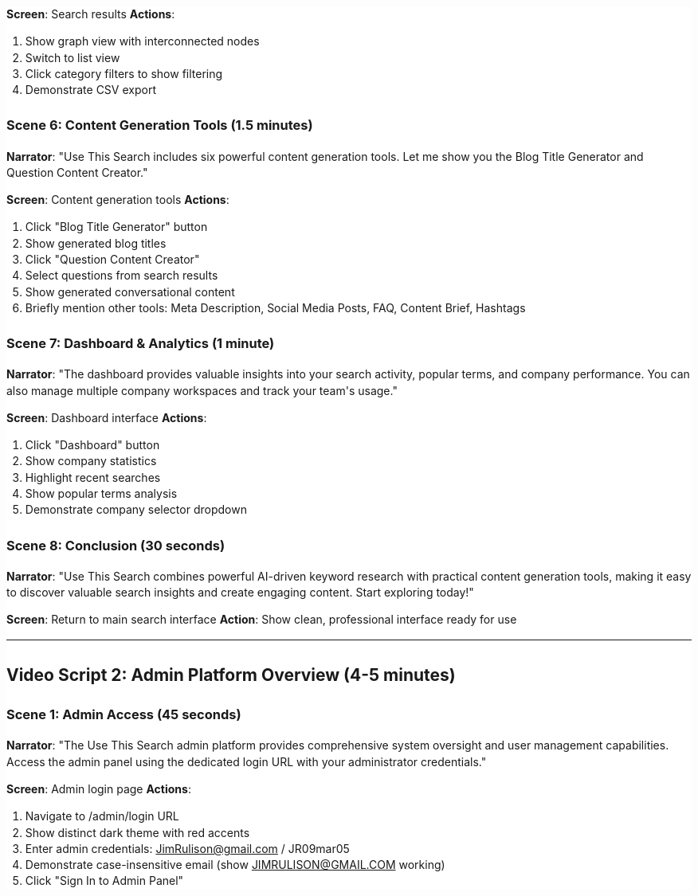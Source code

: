 **Screen**: Search results
**Actions**:
1. Show graph view with interconnected nodes
2. Switch to list view
3. Click category filters to show filtering
4. Demonstrate CSV export

### Scene 6: Content Generation Tools (1.5 minutes)
**Narrator**: "Use This Search includes six powerful content generation tools. Let me show you the Blog Title Generator and Question Content Creator."

**Screen**: Content generation tools
**Actions**:
1. Click "Blog Title Generator" button
2. Show generated blog titles
3. Click "Question Content Creator" 
4. Select questions from search results
5. Show generated conversational content
6. Briefly mention other tools: Meta Description, Social Media Posts, FAQ, Content Brief, Hashtags

### Scene 7: Dashboard & Analytics (1 minute)
**Narrator**: "The dashboard provides valuable insights into your search activity, popular terms, and company performance. You can also manage multiple company workspaces and track your team's usage."

**Screen**: Dashboard interface
**Actions**:
1. Click "Dashboard" button
2. Show company statistics
3. Highlight recent searches
4. Show popular terms analysis
5. Demonstrate company selector dropdown

### Scene 8: Conclusion (30 seconds)
**Narrator**: "Use This Search combines powerful AI-driven keyword research with practical content generation tools, making it easy to discover valuable search insights and create engaging content. Start exploring today!"

**Screen**: Return to main search interface
**Action**: Show clean, professional interface ready for use

---

## Video Script 2: Admin Platform Overview (4-5 minutes)

### Scene 1: Admin Access (45 seconds)
**Narrator**: "The Use This Search admin platform provides comprehensive system oversight and user management capabilities. Access the admin panel using the dedicated login URL with your administrator credentials."

**Screen**: Admin login page
**Actions**:
1. Navigate to /admin/login URL
2. Show distinct dark theme with red accents
3. Enter admin credentials: JimRulison@gmail.com / JR09mar05
4. Demonstrate case-insensitive email (show JIMRULISON@GMAIL.COM working)
5. Click "Sign In to Admin Panel"
